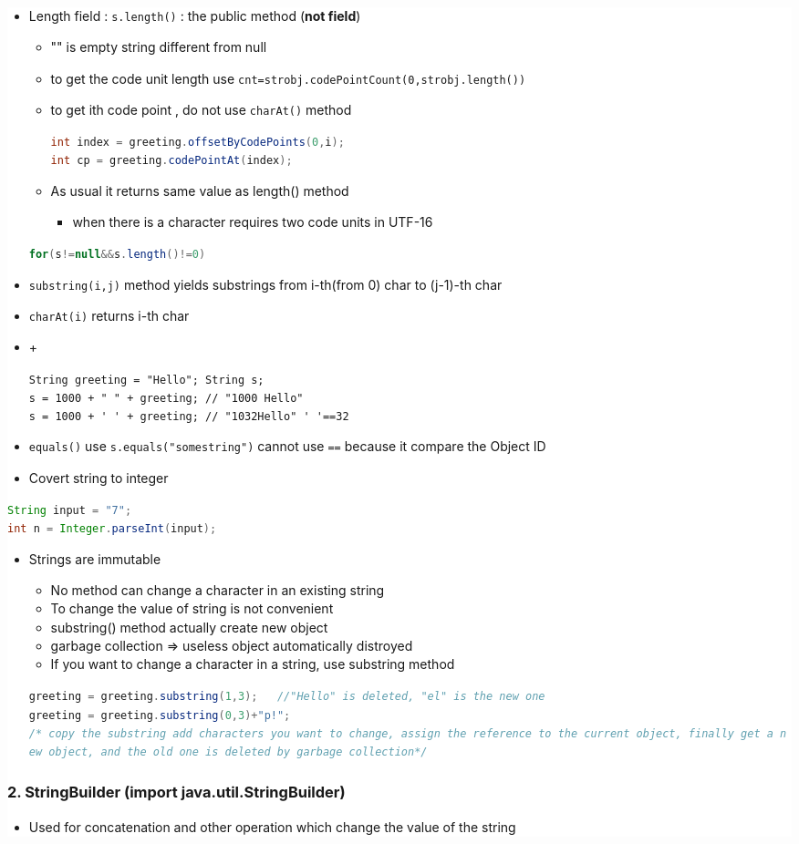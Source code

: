 * Length field : ```s.length()``` : the public method (**not field**)

  * "" is empty string different from null

  * to get the code unit length  use ```cnt=strobj.codePointCount(0,strobj.length())``` 

  * to get ith code point , do not use ```charAt()``` method

    ```java
    int index = greeting.offsetByCodePoints(0,i);
    int cp = greeting.codePointAt(index);
    ```

  * As usual it returns same value as length() method

    * when there is a character requires two code units in UTF-16

  ```java
  for(s!=null&&s.length()!=0)
  ```

* ```substring(i,j)``` method yields substrings from i-th(from 0) char to (j-1)-th char

* ```charAt(i)``` returns i-th char

* \+ 

  ```
  String greeting = "Hello"; String s;
  s = 1000 + " " + greeting; // "1000 Hello"
  s = 1000 + ' ' + greeting; // "1032Hello" ' '==32
  ```

* ```equals()``` use ```s.equals("somestring")``` cannot use ```==``` because it compare the Object ID

* Covert string to integer

```java
String input = "7";
int n = Integer.parseInt(input);
```

* Strings are immutable

  * No method can change a character in an existing string
  * To change the value of string is not convenient
  * substring() method actually create new object
  * garbage collection => useless object automatically distroyed
  * If you want to change a character in a string, use substring method

  ```java
  greeting = greeting.substring(1,3);	//"Hello" is deleted, "el" is the new one
  greeting = greeting.substring(0,3)+"p!"; 
  /* copy the substring add characters you want to change, assign the reference to the current object, finally get a new object, and the old one is deleted by garbage collection*/
  ```

### 2. StringBuilder (import java.util.StringBuilder)

* Used for concatenation and other operation which change the value of the string
